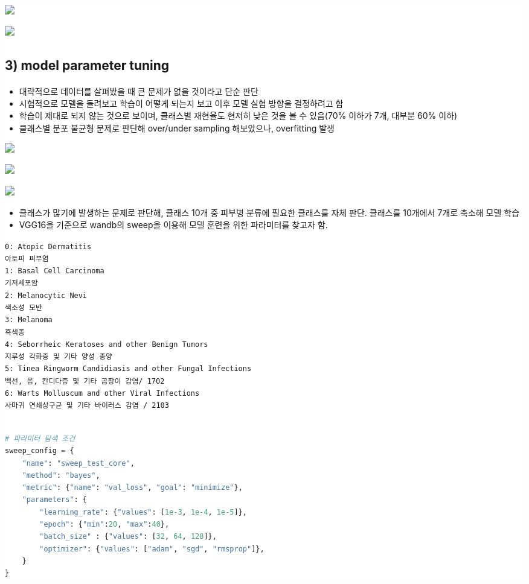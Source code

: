 
![](https://i.imgur.com/KDyI2cJ.jpeg)

![](https://i.imgur.com/V5wxl0J.png)

## 3) model parameter tuning

- 대략적으로 데이터를 살펴봤을 때 큰 문제가 없을 것이라고 단순 판단
- 시험적으로 모델을 돌려보고 학습이 어떻게 되는지 보고 이후 모델 실험 방향을 결정하려고 함
- 학습이 제대로 되지 않는 것으로 보이며, 클래스별 재현율도 현저히 낮은 것을 볼 수 있음(70% 이하가 7개, 대부분 60% 이하)
- 클래스별 분포 불균형 문제로 판단해 over/under sampling 해보았으나, overfitting 발생

![](https://i.imgur.com/qnTkjUg.png)

![](https://i.imgur.com/OAYZDyO.png)

![](https://i.imgur.com/XwLv5hf.png)


- 클래스가 많기에 발생하는 문제로 판단해, 클래스 10개 중 피부병 분류에 필요한 클래스를 자체 판단. 클래스를 10개에서 7개로 축소해 모델 학습
- VGG16을 기준으로 wandb의 sweep을 이용해 모델 훈련을 위한 파라미터를 찾고자 함.

```
0: Atopic Dermatitis 
아토피 피부염
1: Basal Cell Carcinoma 
기저세포암
2: Melanocytic Nevi 
색소성 모반 
3: Melanoma 
흑색종
4: Seborrheic Keratoses and other Benign Tumors 
지루성 각화증 및 기타 양성 종양
5: Tinea Ringworm Candidiasis and other Fungal Infections 
백선, 옴, 칸디다증 및 기타 곰팡이 감염/ 1702 
6: Warts Molluscum and other Viral Infections 
사마귀 연쇄상구균 및 기타 바이러스 감염 / 2103 
```

```python

# 파라미터 탐색 조건
sweep_config = {
    "name": "sweep_test_core",
    "method": "bayes",
    "metric": {"name": "val_loss", "goal": "minimize"},
    "parameters": {
        "learning_rate": {"values": [1e-3, 1e-4, 1e-5]},
        "epoch": {"min":20, "max":40},
        "batch_size" : {"values": [32, 64, 128]},
        "optimizer": {"values": ["adam", "sgd", "rmsprop"]},
    }
}

```

